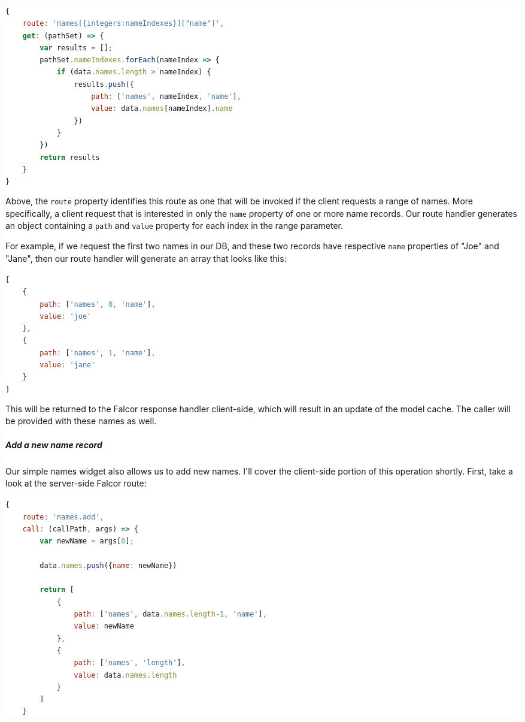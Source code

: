 ```javascript
{
    route: 'names[{integers:nameIndexes}]["name"]',
    get: (pathSet) => {
        var results = [];
        pathSet.nameIndexes.forEach(nameIndex => {
            if (data.names.length > nameIndex) {
                results.push({
                    path: ['names', nameIndex, 'name'],
                    value: data.names[nameIndex].name
                })
            }
        })
        return results
    }
}
```

Above, the `route` property identifies this route as one that will be invoked if the client requests a range of names. More specifically, a client request that is interested in only the `name` property of one or more name records. Our route handler generates an object containing a `path` and `value` property for each index in the range parameter. 

For example, if we request the first two names in our DB, and these two records have respective `name` properties of "Joe" and "Jane", then our route handler will generate an array that looks like this:

```javascript
[
    {
        path: ['names', 0, 'name'],
        value: 'joe'
    },
    {
        path: ['names', 1, 'name'],
        value: 'jane'
    }
]
```

This will be returned to the Falcor response handler client-side, which will result in an update of the model cache. The caller will be provided with these names as well.


##### Add a new name record

Our simple names widget also allows us to add new names. I'll cover the client-side portion of this operation shortly. First, take a look at the server-side Falcor route:

```javascript
{
    route: 'names.add',
    call: (callPath, args) => {
        var newName = args[0];

        data.names.push({name: newName})

        return [
            {
                path: ['names', data.names.length-1, 'name'],
                value: newName
            },
            {
                path: ['names', 'length'],
                value: data.names.length
            }
        ]
    }
```

[babel]: https://github.com/babel/babel
[es6-arrow]: http://www.ecma-international.org/ecma-262/6.0/#sec-arrow-function-definitions
[es6-mdn]: https://developer.mozilla.org/en-US/docs/Web/JavaScript/New_in_JavaScript/ECMAScript_6_support_in_Mozilla
[event-mdn]: https://developer.mozilla.org/en-US/docs/Web/API/Event
[falcor-call]: http://netflix.github.io/falcor/doc/DataSource.html#call
[falcor-ds]: http://netflix.github.io/falcor/doc/DataSource.html
[falcor-graph]: http://netflix.github.io/falcor/documentation/jsongraph.html
[falcor-ref]: http://netflix.github.io/falcor/documentation/jsongraph.html#reference
[index.html]: https://github.com/Widen/fullstack-react/blob/1.2.1/index.html
[model.js]: https://github.com/Widen/fullstack-react/blob/1.2.1/model.js
[name-adder.jsx]: https://github.com/Widen/fullstack-react/blob/1.2.1/name-adder.jsx
[name-manager.jsx]: https://github.com/Widen/fullstack-react/blob/1.2.1/name-manager.jsx
[names-list.jsx]: https://github.com/Widen/fullstack-react/blob/1.2.1/names-list.jsx
[package.json]: https://github.com/Widen/fullstack-react/blob/1.2.1/package.json
[promise-mdn]: https://developer.mozilla.org/en-US/docs/Web/JavaScript/Reference/Global_Objects/Promise
[react-prop-validation]: https://facebook.github.io/react/docs/reusable-components.html#prop-validation
[repo]: https://github.com/Widen/fullstack-react
[request.body]: http://expressjs.com/api.html#req.body
[server.js]: https://github.com/Widen/fullstack-react/blob/1.2.1/server.js
[webpack.config.js]: https://github.com/Widen/fullstack-react/blob/1.2.1/webpack.config.js
[widen]: http://widen.com
[why-falcor-video]: https://netflix.github.io/falcor/starter/why-falcor.html